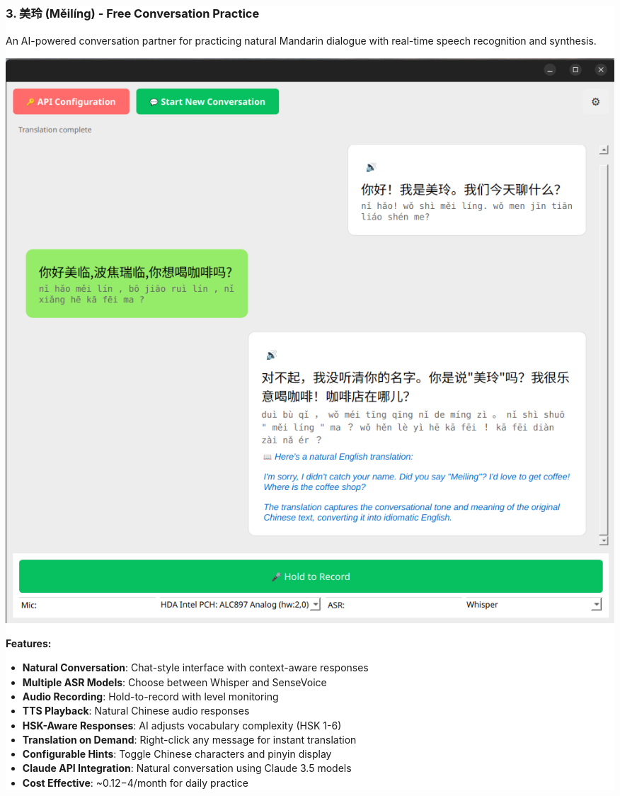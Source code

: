 ### 3. 美玲 (Měilíng) - Free Conversation Practice
An AI-powered conversation partner for practicing natural Mandarin dialogue with real-time speech recognition and synthesis.

![Meiling Conversation Interface](screenshots/meiling_conversation.png)

**Features:**
- **Natural Conversation**: Chat-style interface with context-aware responses
- **Multiple ASR Models**: Choose between Whisper and SenseVoice
- **Audio Recording**: Hold-to-record with level monitoring
- **TTS Playback**: Natural Chinese audio responses
- **HSK-Aware Responses**: AI adjusts vocabulary complexity (HSK 1-6)
- **Translation on Demand**: Right-click any message for instant translation
- **Configurable Hints**: Toggle Chinese characters and pinyin display
- **Claude API Integration**: Natural conversation using Claude 3.5 models
- **Cost Effective**: ~$0.12-$4/month for daily practice
